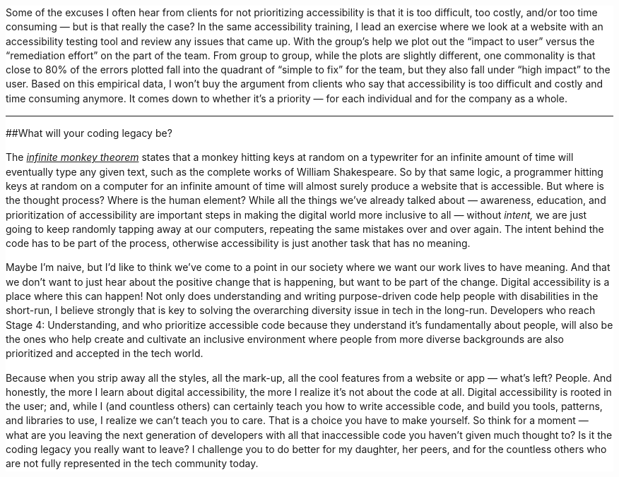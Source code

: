 Some of the excuses I often hear from clients for not prioritizing accessibility is that it is too difficult, too costly, and/or too time consuming — but is that really the case? In the same accessibility training, I lead an exercise where we look at a website with an accessibility testing tool and review any issues that came up. With the group’s help we plot out the “impact to user” versus the “remediation effort” on the part of the team. From group to group, while the plots are slightly different, one commonality is that close to 80% of the errors plotted fall into the quadrant of “simple to fix” for the team, but they also fall under “high impact” to the user. Based on this empirical data, I won’t buy the argument from clients who say that accessibility is too difficult and costly and time consuming anymore. It comes down to whether it’s a priority — for each individual and for the company as a whole.

<hr>

##What will your coding legacy be?

<p>The <a href="https://en.wikipedia.org/wiki/Infinite_monkey_theorem"><em>infinite monkey theorem</em></a> states that a monkey hitting keys at random on a typewriter for an infinite amount of time will eventually type any given text, such as the complete works of William Shakespeare. So by that same logic, a programmer hitting keys at random on a computer for an infinite amount of time will almost surely produce a website that is accessible. But where is the thought process? Where is the human element? While all the things we’ve already talked about — awareness, education, and prioritization of accessibility are important steps in making the digital world more inclusive to all — without <em>intent, </em>we are just going to keep randomly tapping away at our computers, repeating the same mistakes over and over again. The intent behind the code has to be part of the process, otherwise accessibility is just another task that has no meaning.</p>

Maybe I’m naive, but I’d like to think we’ve come to a point in our society where we want our work lives to have meaning. And that we don’t want to just hear about the positive change that is happening, but want to be part of the change. Digital accessibility is a place where this can happen! Not only does understanding and writing purpose-driven code help people with disabilities in the short-run, I believe strongly that is key to solving the overarching diversity issue in tech in the long-run. Developers who reach Stage 4: Understanding, and who prioritize accessible code because they understand it’s fundamentally about people, will also be the ones who help create and cultivate an inclusive environment where people from more diverse backgrounds are also prioritized and accepted in the tech world.

Because when you strip away all the styles, all the mark-up, all the cool features from a website or app — what’s left? People. And honestly, the more I learn about digital accessibility, the more I realize it’s not about the code at all. Digital accessibility is rooted in the user; and, while I (and countless others) can certainly teach you how to write accessible code, and build you tools, patterns, and libraries to use, I realize we can’t teach you to care. That is a choice you have to make yourself. So think for a moment — what are you leaving the next generation of developers with all that inaccessible code you haven’t given much thought to? Is it the coding legacy you really want to leave? I challenge you to do better for my daughter, her peers, and for the countless others who are not fully represented in the tech community today.
